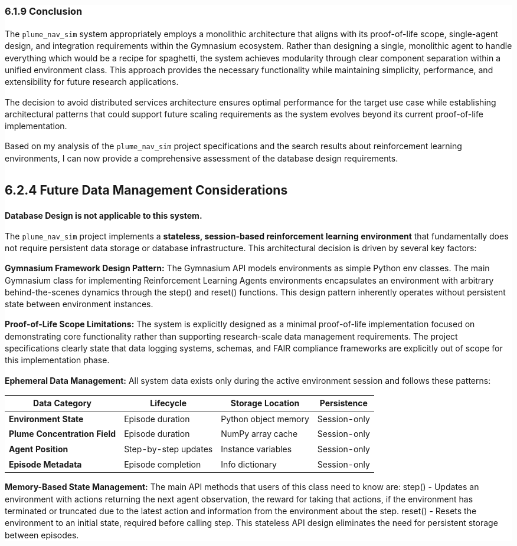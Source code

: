 ### 6.1.9 Conclusion

The `plume_nav_sim` system appropriately employs a monolithic architecture that aligns with its proof-of-life scope, single-agent design, and integration requirements within the Gymnasium ecosystem. Rather than designing a single, monolithic agent to handle everything which would be a recipe for spaghetti, the system achieves modularity through clear component separation within a unified environment class. This approach provides the necessary functionality while maintaining simplicity, performance, and extensibility for future research applications.

The decision to avoid distributed services architecture ensures optimal performance for the target use case while establishing architectural patterns that could support future scaling requirements as the system evolves beyond its current proof-of-life implementation.

Based on my analysis of the `plume_nav_sim` project specifications and the search results about reinforcement learning environments, I can now provide a comprehensive assessment of the database design requirements.
## 6.2.4 Future Data Management Considerations
**Database Design is not applicable to this system.**


The `plume_nav_sim` project implements a **stateless, session-based reinforcement learning environment** that fundamentally does not require persistent data storage or database infrastructure. This architectural decision is driven by several key factors:

**Gymnasium Framework Design Pattern:**
The Gymnasium API models environments as simple Python env classes. The main Gymnasium class for implementing Reinforcement Learning Agents environments encapsulates an environment with arbitrary behind-the-scenes dynamics through the step() and reset() functions. This design pattern inherently operates without persistent state between environment instances.

**Proof-of-Life Scope Limitations:**
The system is explicitly designed as a minimal proof-of-life implementation focused on demonstrating core functionality rather than supporting research-scale data management requirements. The project specifications clearly state that data logging systems, schemas, and FAIR compliance frameworks are explicitly out of scope for this implementation phase.


**Ephemeral Data Management:**
All system data exists only during the active environment session and follows these patterns:

| Data Category | Lifecycle | Storage Location | Persistence |
|---|---|---|---|
| **Environment State** | Episode duration | Python object memory | Session-only |
| **Plume Concentration Field** | Episode duration | NumPy array cache | Session-only |
| **Agent Position** | Step-by-step updates | Instance variables | Session-only |
| **Episode Metadata** | Episode completion | Info dictionary | Session-only |

**Memory-Based State Management:**
The main API methods that users of this class need to know are: step() - Updates an environment with actions returning the next agent observation, the reward for taking that actions, if the environment has terminated or truncated due to the latest action and information from the environment about the step. reset() - Resets the environment to an initial state, required before calling step. This stateless API design eliminates the need for persistent storage between episodes.
